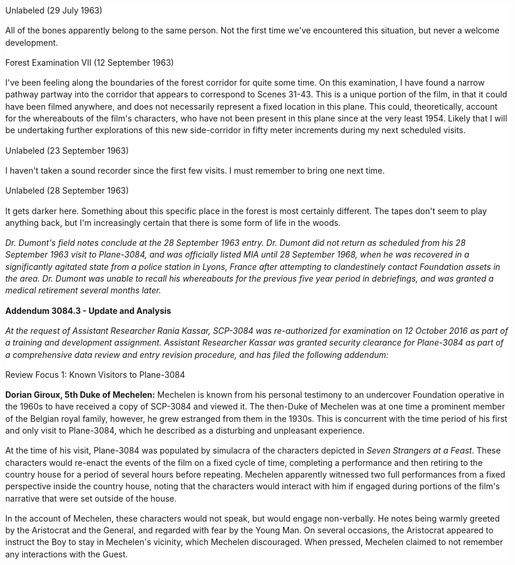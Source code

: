 Unlabeled (29 July 1963)

All of the bones apparently belong to the same person. Not the first time we've encountered this situation, but never a welcome development.

Forest Examination VII (12 September 1963)

I've been feeling along the boundaries of the forest corridor for quite some time. On this examination, I have found a narrow pathway partway into the corridor that appears to correspond to Scenes 31-43. This is a unique portion of the film, in that it could have been filmed anywhere, and does not necessarily represent a fixed location in this plane. This could, theoretically, account for the whereabouts of the film's characters, who have not been present in this plane since at the very least 1954. Likely that I will be undertaking further explorations of this new side-corridor in fifty meter increments during my next scheduled visits.

Unlabeled (23 September 1963)

I haven't taken a sound recorder since the first few visits. I must remember to bring one next time.

Unlabeled (28 September 1963)

It gets darker here. Something about this specific place in the forest is most certainly different. The tapes don't seem to play anything back, but I'm increasingly certain that there is some form of life in the woods.

_Dr. Dumont's field notes conclude at the 28 September 1963 entry. Dr. Dumont did not return as scheduled from his 28 September 1963 visit to Plane-3084, and was officially listed MIA until 28 September 1968, when he was recovered in a significantly agitated state from a police station in Lyons, France after attempting to clandestinely contact Foundation assets in the area. Dr. Dumont was unable to recall his whereabouts for the previous five year period in debriefings, and was granted a medical retirement several months later._

**Addendum 3084.3 - Update and Analysis**

_At the request of Assistant Researcher Rania Kassar, SCP-3084 was re-authorized for examination on 12 October 2016 as part of a training and development assignment. Assistant Researcher Kassar was granted security clearance for Plane-3084 as part of a comprehensive data review and entry revision procedure, and has filed the following addendum:_

Review Focus 1: Known Visitors to Plane-3084

**Dorian Giroux, 5th Duke of Mechelen:** Mechelen is known from his personal testimony to an undercover Foundation operative in the 1960s to have received a copy of SCP-3084 and viewed it. The then-Duke of Mechelen was at one time a prominent member of the Belgian royal family, however, he grew estranged from them in the 1930s. This is concurrent with the time period of his first and only visit to Plane-3084, which he described as a disturbing and unpleasant experience.

At the time of his visit, Plane-3084 was populated by simulacra of the characters depicted in _Seven Strangers at a Feast_. These characters would re-enact the events of the film on a fixed cycle of time, completing a performance and then retiring to the country house for a period of several hours before repeating. Mechelen apparently witnessed two full performances from a fixed perspective inside the country house, noting that the characters would interact with him if engaged during portions of the film's narrative that were set outside of the house.

In the account of Mechelen, these characters would not speak, but would engage non-verbally. He notes being warmly greeted by the Aristocrat and the General, and regarded with fear by the Young Man. On several occasions, the Aristocrat appeared to instruct the Boy to stay in Mechelen's vicinity, which Mechelen discouraged. When pressed, Mechelen claimed to not remember any interactions with the Guest.
